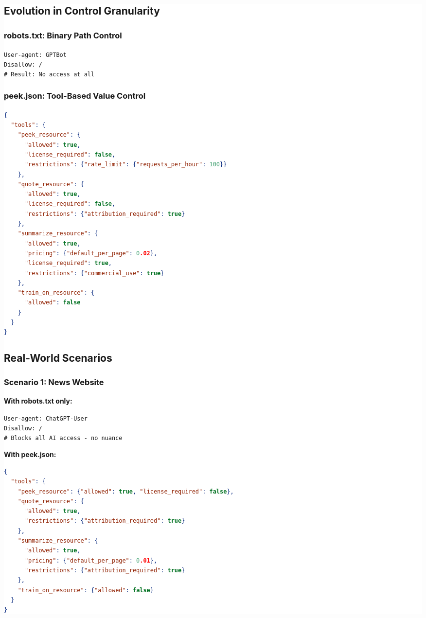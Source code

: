 ## Evolution in Control Granularity

### robots.txt: Binary Path Control
```
User-agent: GPTBot
Disallow: /
# Result: No access at all
```

### peek.json: Tool-Based Value Control
```json
{
  "tools": {
    "peek_resource": {
      "allowed": true,
      "license_required": false,
      "restrictions": {"rate_limit": {"requests_per_hour": 100}}
    },
    "quote_resource": {
      "allowed": true,
      "license_required": false,
      "restrictions": {"attribution_required": true}
    },
    "summarize_resource": {
      "allowed": true,
      "pricing": {"default_per_page": 0.02},
      "license_required": true,
      "restrictions": {"commercial_use": true}
    },
    "train_on_resource": {
      "allowed": false
    }
  }
}
```

## Real-World Scenarios

### Scenario 1: News Website
**With robots.txt only:**
```
User-agent: ChatGPT-User
Disallow: /
# Blocks all AI access - no nuance
```

**With peek.json:**
```json
{
  "tools": {
    "peek_resource": {"allowed": true, "license_required": false},
    "quote_resource": {
      "allowed": true,
      "restrictions": {"attribution_required": true}
    },
    "summarize_resource": {
      "allowed": true,
      "pricing": {"default_per_page": 0.01},
      "restrictions": {"attribution_required": true}
    },
    "train_on_resource": {"allowed": false}
  }
}
```
